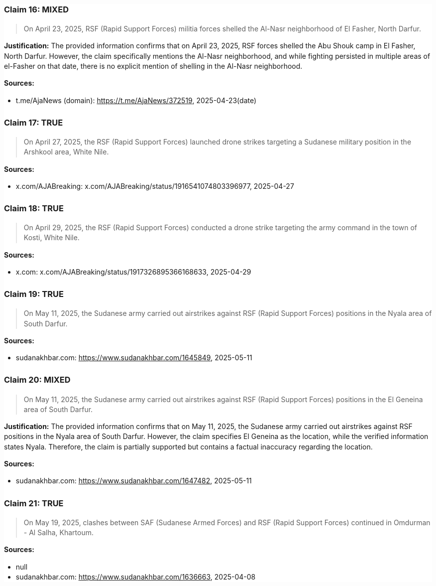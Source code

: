 ### Claim 16: MIXED
> On April 23, 2025, RSF (Rapid Support Forces) militia forces shelled the Al-Nasr neighborhood of El Fasher, North Darfur.

**Justification:** The provided information confirms that on April 23, 2025, RSF forces shelled the Abu Shouk camp in El Fasher, North Darfur. However, the claim specifically mentions the Al-Nasr neighborhood, and while fighting persisted in multiple areas of el-Fasher on that date, there is no explicit mention of shelling in the Al-Nasr neighborhood.

**Sources:**
- t.me/AjaNews (domain): https://t.me/AjaNews/372519, 2025-04-23(date)

### Claim 17: TRUE
> On April 27, 2025, the RSF (Rapid Support Forces) launched drone strikes targeting a Sudanese military position in the Arshkool area, White Nile.

**Sources:**
- x.com/AJABreaking: x.com/AJABreaking/status/1916541074803396977, 2025-04-27

### Claim 18: TRUE
> On April 29, 2025, the RSF (Rapid Support Forces) conducted a drone strike targeting the army command in the town of Kosti, White Nile.

**Sources:**
- x.com: x.com/AJABreaking/status/1917326895366168633, 2025-04-29

### Claim 19: TRUE
> On May 11, 2025, the Sudanese army carried out airstrikes against RSF (Rapid Support Forces) positions in the Nyala area of South Darfur.

**Sources:**
- sudanakhbar.com: https://www.sudanakhbar.com/1645849, 2025-05-11

### Claim 20: MIXED
> On May 11, 2025, the Sudanese army carried out airstrikes against RSF (Rapid Support Forces) positions in the El Geneina area of South Darfur.

**Justification:** The provided information confirms that on May 11, 2025, the Sudanese army carried out airstrikes against RSF positions in the Nyala area of South Darfur. However, the claim specifies El Geneina as the location, while the verified information states Nyala. Therefore, the claim is partially supported but contains a factual inaccuracy regarding the location.

**Sources:**
- sudanakhbar.com: https://www.sudanakhbar.com/1647482, 2025-05-11

### Claim 21: TRUE
> On May 19, 2025, clashes between SAF (Sudanese Armed Forces) and RSF (Rapid Support Forces) continued in Omdurman - Al Salha, Khartoum.

**Sources:**
- null
- sudanakhbar.com: https://www.sudanakhbar.com/1636663, 2025-04-08
